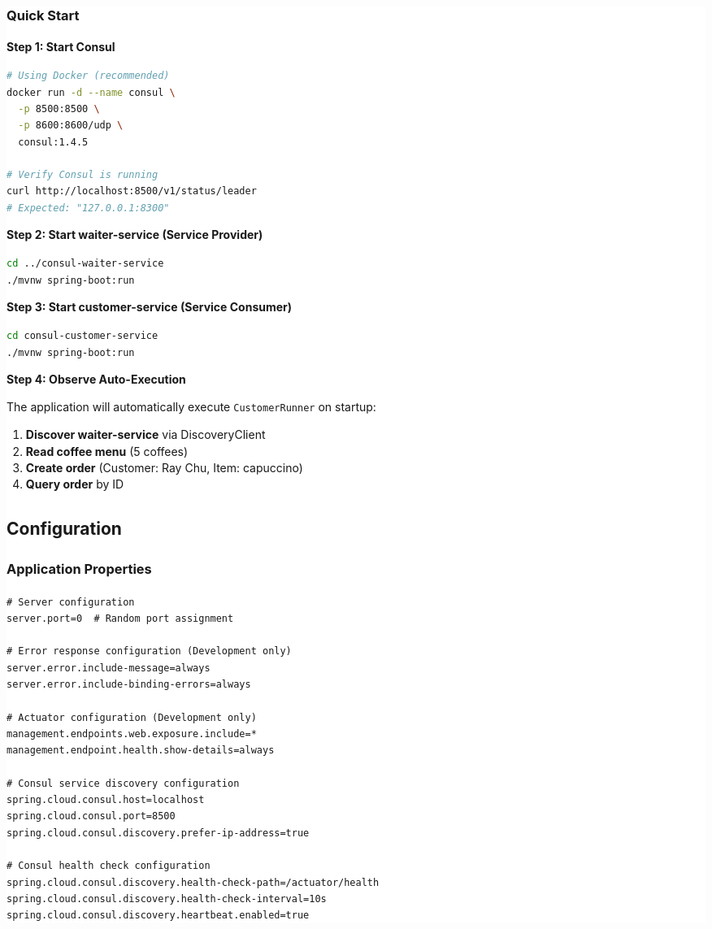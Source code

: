 ### Quick Start

**Step 1: Start Consul**

```bash
# Using Docker (recommended)
docker run -d --name consul \
  -p 8500:8500 \
  -p 8600:8600/udp \
  consul:1.4.5

# Verify Consul is running
curl http://localhost:8500/v1/status/leader
# Expected: "127.0.0.1:8300"
```

**Step 2: Start waiter-service (Service Provider)**

```bash
cd ../consul-waiter-service
./mvnw spring-boot:run
```

**Step 3: Start customer-service (Service Consumer)**

```bash
cd consul-customer-service
./mvnw spring-boot:run
```

**Step 4: Observe Auto-Execution**

The application will automatically execute `CustomerRunner` on startup:

1. **Discover waiter-service** via DiscoveryClient
2. **Read coffee menu** (5 coffees)
3. **Create order** (Customer: Ray Chu, Item: capuccino)
4. **Query order** by ID

## Configuration

### Application Properties

```properties
# Server configuration
server.port=0  # Random port assignment

# Error response configuration (Development only)
server.error.include-message=always
server.error.include-binding-errors=always

# Actuator configuration (Development only)
management.endpoints.web.exposure.include=*
management.endpoint.health.show-details=always

# Consul service discovery configuration
spring.cloud.consul.host=localhost
spring.cloud.consul.port=8500
spring.cloud.consul.discovery.prefer-ip-address=true

# Consul health check configuration
spring.cloud.consul.discovery.health-check-path=/actuator/health
spring.cloud.consul.discovery.health-check-interval=10s
spring.cloud.consul.discovery.heartbeat.enabled=true
```

